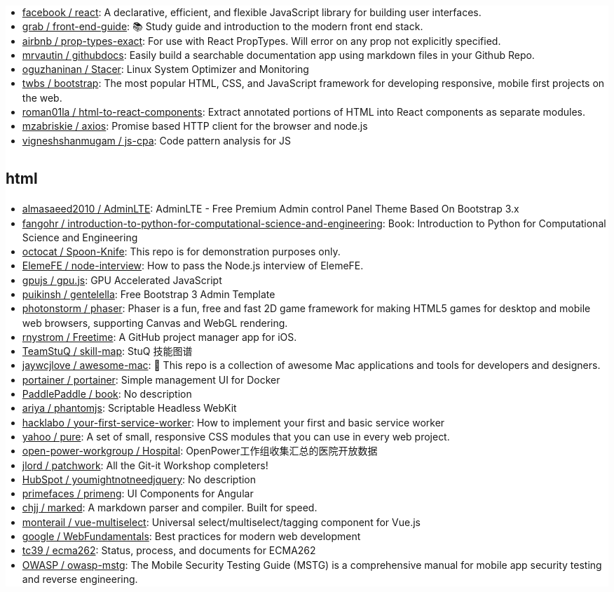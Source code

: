 * [facebook /  react](https://github.com//facebook/react): A declarative, efficient, and flexible JavaScript library for building user interfaces. 
* [grab /  front-end-guide](https://github.com//grab/front-end-guide): 📚 Study guide and introduction to the modern front end stack. 
* [airbnb /  prop-types-exact](https://github.com//airbnb/prop-types-exact): For use with React PropTypes. Will error on any prop not explicitly specified. 
* [mrvautin /  githubdocs](https://github.com//mrvautin/githubdocs): Easily build a searchable documentation app using markdown files in your Github Repo. 
* [oguzhaninan /  Stacer](https://github.com//oguzhaninan/Stacer): Linux System Optimizer and Monitoring 
* [twbs /  bootstrap](https://github.com//twbs/bootstrap): The most popular HTML, CSS, and JavaScript framework for developing responsive, mobile first projects on the web. 
* [roman01la /  html-to-react-components](https://github.com//roman01la/html-to-react-components): Extract annotated portions of HTML into React components as separate modules. 
* [mzabriskie /  axios](https://github.com//mzabriskie/axios): Promise based HTTP client for the browser and node.js 
* [vigneshshanmugam /  js-cpa](https://github.com//vigneshshanmugam/js-cpa): Code pattern analysis for JS 

## html 
* [almasaeed2010 /  AdminLTE](https://github.com//almasaeed2010/AdminLTE): AdminLTE - Free Premium Admin control Panel Theme Based On Bootstrap 3.x 
* [fangohr /  introduction-to-python-for-computational-science-and-engineering](https://github.com//fangohr/introduction-to-python-for-computational-science-and-engineering): Book: Introduction to Python for Computational Science and Engineering 
* [octocat /  Spoon-Knife](https://github.com//octocat/Spoon-Knife): This repo is for demonstration purposes only. 
* [ElemeFE /  node-interview](https://github.com//ElemeFE/node-interview): How to pass the Node.js interview of ElemeFE. 
* [gpujs /  gpu.js](https://github.com//gpujs/gpu.js): GPU Accelerated JavaScript 
* [puikinsh /  gentelella](https://github.com//puikinsh/gentelella): Free Bootstrap 3 Admin Template 
* [photonstorm /  phaser](https://github.com//photonstorm/phaser): Phaser is a fun, free and fast 2D game framework for making HTML5 games for desktop and mobile web browsers, supporting Canvas and WebGL rendering. 
* [rnystrom /  Freetime](https://github.com//rnystrom/Freetime): A GitHub project manager app for iOS. 
* [TeamStuQ /  skill-map](https://github.com//TeamStuQ/skill-map): StuQ 技能图谱 
* [jaywcjlove /  awesome-mac](https://github.com//jaywcjlove/awesome-mac):  This repo is a collection of awesome Mac applications and tools for developers and designers. 
* [portainer /  portainer](https://github.com//portainer/portainer): Simple management UI for Docker 
* [PaddlePaddle /  book](https://github.com//PaddlePaddle/book): No description 
* [ariya /  phantomjs](https://github.com//ariya/phantomjs): Scriptable Headless WebKit 
* [hacklabo /  your-first-service-worker](https://github.com//hacklabo/your-first-service-worker): How to implement your first and basic service worker 
* [yahoo /  pure](https://github.com//yahoo/pure): A set of small, responsive CSS modules that you can use in every web project. 
* [open-power-workgroup /  Hospital](https://github.com//open-power-workgroup/Hospital): OpenPower工作组收集汇总的医院开放数据 
* [jlord /  patchwork](https://github.com//jlord/patchwork): All the Git-it Workshop completers! 
* [HubSpot /  youmightnotneedjquery](https://github.com//HubSpot/youmightnotneedjquery): No description 
* [primefaces /  primeng](https://github.com//primefaces/primeng): UI Components for Angular 
* [chjj /  marked](https://github.com//chjj/marked): A markdown parser and compiler. Built for speed. 
* [monterail /  vue-multiselect](https://github.com//monterail/vue-multiselect): Universal select/multiselect/tagging component for Vue.js 
* [google /  WebFundamentals](https://github.com//google/WebFundamentals): Best practices for modern web development 
* [tc39 /  ecma262](https://github.com//tc39/ecma262): Status, process, and documents for ECMA262 
* [OWASP /  owasp-mstg](https://github.com//OWASP/owasp-mstg): The Mobile Security Testing Guide (MSTG) is a comprehensive manual for mobile app security testing and reverse engineering. 